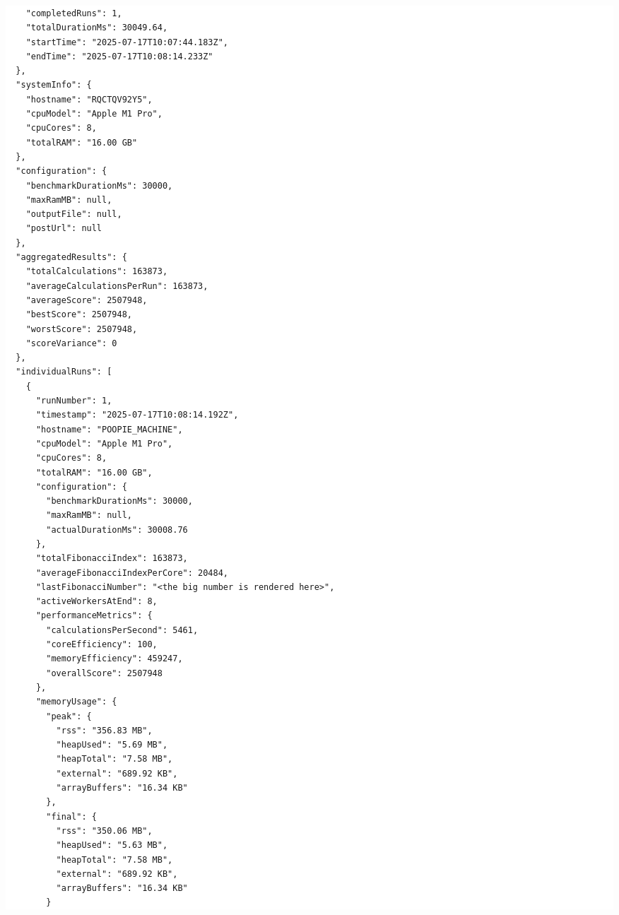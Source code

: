 ```
    "completedRuns": 1,
    "totalDurationMs": 30049.64,
    "startTime": "2025-07-17T10:07:44.183Z",
    "endTime": "2025-07-17T10:08:14.233Z"
  },
  "systemInfo": {
    "hostname": "RQCTQV92Y5",
    "cpuModel": "Apple M1 Pro",
    "cpuCores": 8,
    "totalRAM": "16.00 GB"
  },
  "configuration": {
    "benchmarkDurationMs": 30000,
    "maxRamMB": null,
    "outputFile": null,
    "postUrl": null
  },
  "aggregatedResults": {
    "totalCalculations": 163873,
    "averageCalculationsPerRun": 163873,
    "averageScore": 2507948,
    "bestScore": 2507948,
    "worstScore": 2507948,
    "scoreVariance": 0
  },
  "individualRuns": [
    {
      "runNumber": 1,
      "timestamp": "2025-07-17T10:08:14.192Z",
      "hostname": "POOPIE_MACHINE",
      "cpuModel": "Apple M1 Pro",
      "cpuCores": 8,
      "totalRAM": "16.00 GB",
      "configuration": {
        "benchmarkDurationMs": 30000,
        "maxRamMB": null,
        "actualDurationMs": 30008.76
      },
      "totalFibonacciIndex": 163873,
      "averageFibonacciIndexPerCore": 20484,
      "lastFibonacciNumber": "<the big number is rendered here>",
      "activeWorkersAtEnd": 8,
      "performanceMetrics": {
        "calculationsPerSecond": 5461,
        "coreEfficiency": 100,
        "memoryEfficiency": 459247,
        "overallScore": 2507948
      },
      "memoryUsage": {
        "peak": {
          "rss": "356.83 MB",
          "heapUsed": "5.69 MB",
          "heapTotal": "7.58 MB",
          "external": "689.92 KB",
          "arrayBuffers": "16.34 KB"
        },
        "final": {
          "rss": "350.06 MB",
          "heapUsed": "5.63 MB",
          "heapTotal": "7.58 MB",
          "external": "689.92 KB",
          "arrayBuffers": "16.34 KB"
        }
```